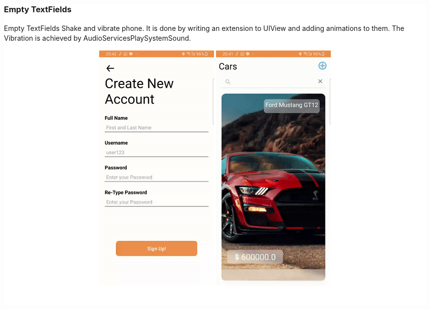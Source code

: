 ### Empty TextFields
Empty TextFields Shake and vibrate phone. It is done by writing an extension to UIView and adding animations to them. The Vibration is achieved by AudioServicesPlaySystemSound.
<br/>
<p align="center">
  <img alt="Empty Textfields on Signup" src="screenshots/empty_textfields_signUp.gif" />
  &#09;&#09;
  <img alt="Empty Textfields on entering car details" src="screenshots/empty_textfield_details.gif" />
</p>
<br/>

